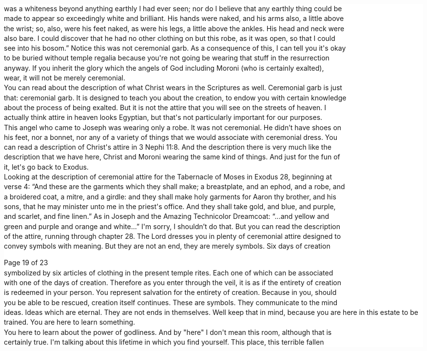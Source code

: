was a whiteness beyond anything earthly I had ever seen; nor do I believe that any earthly thing could be  
made to appear so exceedingly white and brilliant. His hands were naked, and his arms also, a little above  
the wrist; so, also, were his feet naked, as were his legs, a little above the ankles. His head and neck were  
also bare. I could discover that he had no other clothing on but this robe, as it was open, so that I could  
see into his bosom.” Notice this was not ceremonial garb. As a consequence of this, I can tell you it's okay  
to be buried without temple regalia because you're not going be wearing that stuff in the resurrection  
anyway. If you inherit the glory which the angels of God including Moroni (who is certainly exalted),  
wear, it will not be merely ceremonial.  
You can read about the description of what Christ wears in the Scriptures as well. Ceremonial garb is just  
that: ceremonial garb. It is designed to teach you about the creation, to endow you with certain knowledge  
about the process of being exalted. But it is not the attire that you will see on the streets of heaven. I  
actually think attire in heaven looks Egyptian, but that's not particularly important for our purposes.  
This angel who came to Joseph was wearing only a robe. It was not ceremonial. He didn’t have shoes on  
his feet, nor a bonnet, nor any of a variety of things that we would associate with ceremonial dress. You  
can read a description of Christ's attire in 3 Nephi 11:8. And the description there is very much like the  
description that we have here, Christ and Moroni wearing the same kind of things. And just for the fun of  
it, let's go back to Exodus.  
Looking at the description of ceremonial attire for the Tabernacle of Moses in Exodus 28, beginning at  
verse 4: “And these are the garments which they shall make; a breastplate, and an ephod, and a robe, and  
a broidered coat, a mitre, and a girdle: and they shall make holy garments for Aaron thy brother, and his  
sons, that he may minister unto me in the priest's office. And they shall take gold, and blue, and purple,  
and scarlet, and fine linen.” As in Joseph and the Amazing Technicolor Dreamcoat: “...and yellow and  
green and purple and orange and white...” I'm sorry, I shouldn’t do that. But you can read the description  
of the attire, running through chapter 28. The Lord dresses you in plenty of ceremonial attire designed to  
convey symbols with meaning. But they are not an end, they are merely symbols. Six days of creation

Page 19 of 23  
symbolized by six articles of clothing in the present temple rites. Each one of which can be associated  
with one of the days of creation. Therefore as you enter through the veil, it is as if the entirety of creation  
is redeemed in your person. You represent salvation for the entirety of creation. Because in you, should  
you be able to be rescued, creation itself continues. These are symbols. They communicate to the mind  
ideas. Ideas which are eternal. They are not ends in themselves.
Well keep that in mind, because you are here in this estate to be trained. You are here to learn something.  
You here to learn about the power of godliness. And by "here" I don't mean this room, although that is  
certainly true. I'm talking about this lifetime in which you find yourself. This place, this terrible fallen  